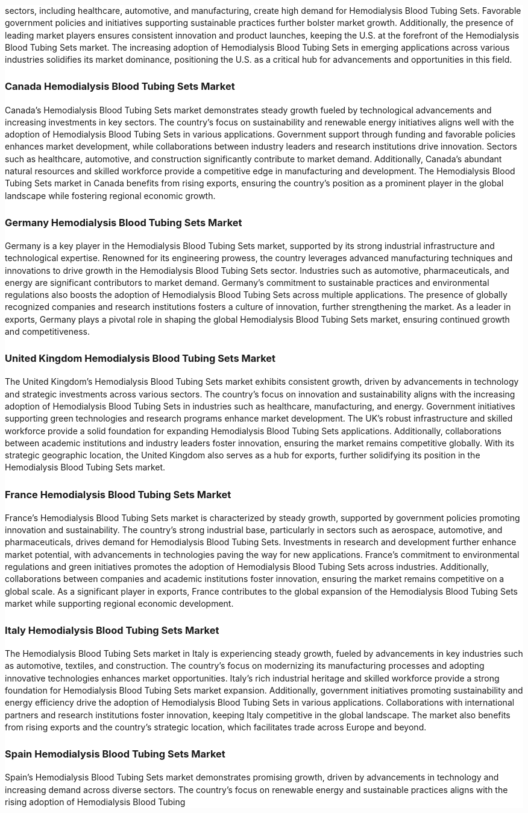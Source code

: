 sectors, including healthcare, automotive, and manufacturing, create high demand for Hemodialysis Blood Tubing Sets. Favorable government policies and initiatives supporting sustainable practices further bolster market growth. Additionally, the presence of leading market players ensures consistent innovation and product launches, keeping the U.S. at the forefront of the Hemodialysis Blood Tubing Sets market. The increasing adoption of Hemodialysis Blood Tubing Sets in emerging applications across various industries solidifies its market dominance, positioning the U.S. as a critical hub for advancements and opportunities in this field.</p><h3>Canada Hemodialysis Blood Tubing Sets Market</h3><p>Canada&rsquo;s Hemodialysis Blood Tubing Sets market demonstrates steady growth fueled by technological advancements and increasing investments in key sectors. The country&rsquo;s focus on sustainability and renewable energy initiatives aligns well with the adoption of Hemodialysis Blood Tubing Sets in various applications. Government support through funding and favorable policies enhances market development, while collaborations between industry leaders and research institutions drive innovation. Sectors such as healthcare, automotive, and construction significantly contribute to market demand. Additionally, Canada&rsquo;s abundant natural resources and skilled workforce provide a competitive edge in manufacturing and development. The Hemodialysis Blood Tubing Sets market in Canada benefits from rising exports, ensuring the country&rsquo;s position as a prominent player in the global landscape while fostering regional economic growth.</p><h3>Germany Hemodialysis Blood Tubing Sets Market</h3><p>Germany is a key player in the Hemodialysis Blood Tubing Sets market, supported by its strong industrial infrastructure and technological expertise. Renowned for its engineering prowess, the country leverages advanced manufacturing techniques and innovations to drive growth in the Hemodialysis Blood Tubing Sets sector. Industries such as automotive, pharmaceuticals, and energy are significant contributors to market demand. Germany&rsquo;s commitment to sustainable practices and environmental regulations also boosts the adoption of Hemodialysis Blood Tubing Sets across multiple applications. The presence of globally recognized companies and research institutions fosters a culture of innovation, further strengthening the market. As a leader in exports, Germany plays a pivotal role in shaping the global Hemodialysis Blood Tubing Sets market, ensuring continued growth and competitiveness.</p><h3>United Kingdom Hemodialysis Blood Tubing Sets Market</h3><p>The United Kingdom&rsquo;s Hemodialysis Blood Tubing Sets market exhibits consistent growth, driven by advancements in technology and strategic investments across various sectors. The country&rsquo;s focus on innovation and sustainability aligns with the increasing adoption of Hemodialysis Blood Tubing Sets in industries such as healthcare, manufacturing, and energy. Government initiatives supporting green technologies and research programs enhance market development. The UK&rsquo;s robust infrastructure and skilled workforce provide a solid foundation for expanding Hemodialysis Blood Tubing Sets applications. Additionally, collaborations between academic institutions and industry leaders foster innovation, ensuring the market remains competitive globally. With its strategic geographic location, the United Kingdom also serves as a hub for exports, further solidifying its position in the Hemodialysis Blood Tubing Sets market.</p><h3>France Hemodialysis Blood Tubing Sets Market</h3><p>France&rsquo;s Hemodialysis Blood Tubing Sets market is characterized by steady growth, supported by government policies promoting innovation and sustainability. The country&rsquo;s strong industrial base, particularly in sectors such as aerospace, automotive, and pharmaceuticals, drives demand for Hemodialysis Blood Tubing Sets. Investments in research and development further enhance market potential, with advancements in technologies paving the way for new applications. France&rsquo;s commitment to environmental regulations and green initiatives promotes the adoption of Hemodialysis Blood Tubing Sets across industries. Additionally, collaborations between companies and academic institutions foster innovation, ensuring the market remains competitive on a global scale. As a significant player in exports, France contributes to the global expansion of the Hemodialysis Blood Tubing Sets market while supporting regional economic development.</p><h3>Italy Hemodialysis Blood Tubing Sets Market</h3><p>The Hemodialysis Blood Tubing Sets market in Italy is experiencing steady growth, fueled by advancements in key industries such as automotive, textiles, and construction. The country&rsquo;s focus on modernizing its manufacturing processes and adopting innovative technologies enhances market opportunities. Italy&rsquo;s rich industrial heritage and skilled workforce provide a strong foundation for Hemodialysis Blood Tubing Sets market expansion. Additionally, government initiatives promoting sustainability and energy efficiency drive the adoption of Hemodialysis Blood Tubing Sets in various applications. Collaborations with international partners and research institutions foster innovation, keeping Italy competitive in the global landscape. The market also benefits from rising exports and the country&rsquo;s strategic location, which facilitates trade across Europe and beyond.</p><h3>Spain Hemodialysis Blood Tubing Sets Market</h3><p>Spain&rsquo;s Hemodialysis Blood Tubing Sets market demonstrates promising growth, driven by advancements in technology and increasing demand across diverse sectors. The country&rsquo;s focus on renewable energy and sustainable practices aligns with the rising adoption of Hemodialysis Blood Tubing
